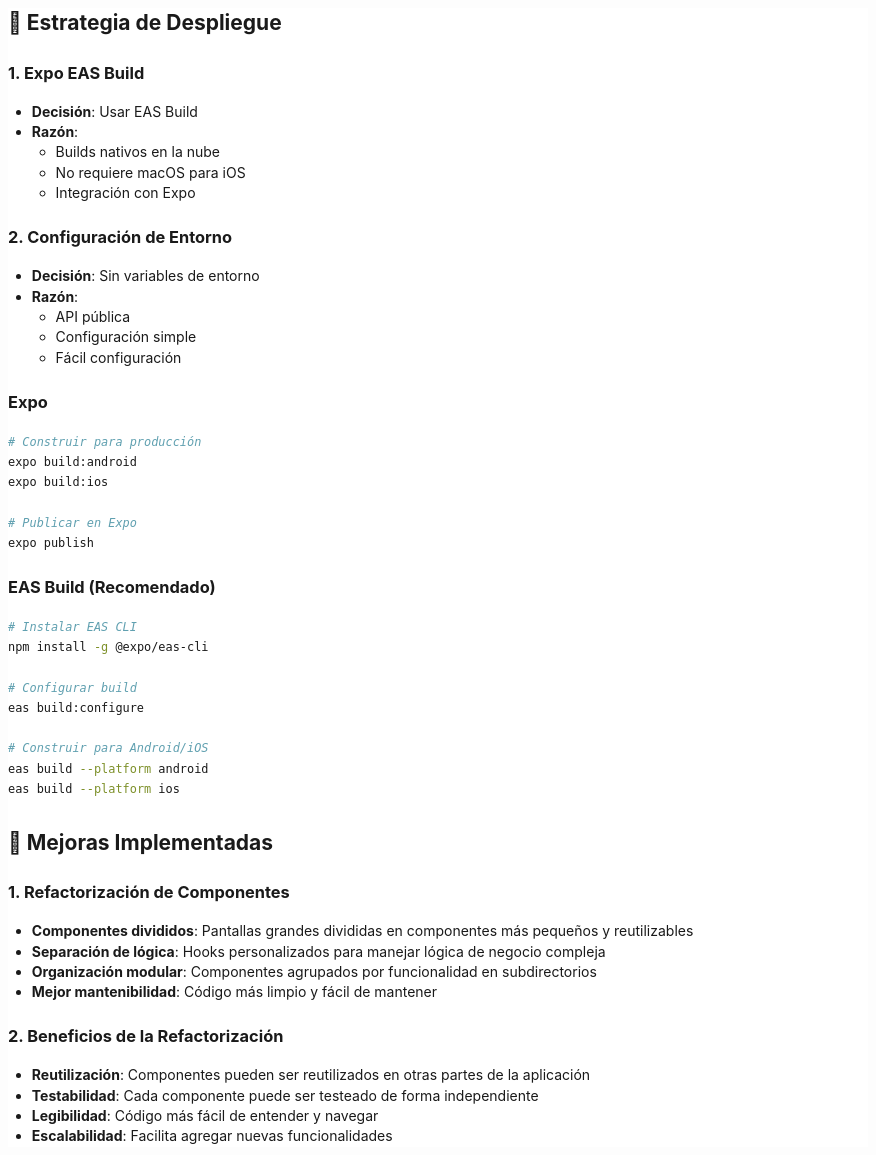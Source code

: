 ## 🚀 Estrategia de Despliegue

### 1. Expo EAS Build
- **Decisión**: Usar EAS Build
- **Razón**:
  - Builds nativos en la nube
  - No requiere macOS para iOS
  - Integración con Expo

### 2. Configuración de Entorno
- **Decisión**: Sin variables de entorno
- **Razón**:
  - API pública
  - Configuración simple
  - Fácil configuración

### Expo
```bash
# Construir para producción
expo build:android
expo build:ios

# Publicar en Expo
expo publish
```

### EAS Build (Recomendado)
```bash
# Instalar EAS CLI
npm install -g @expo/eas-cli

# Configurar build
eas build:configure

# Construir para Android/iOS
eas build --platform android
eas build --platform ios
```

## 🔄 Mejoras Implementadas

### 1. Refactorización de Componentes
- **Componentes divididos**: Pantallas grandes divididas en componentes más pequeños y reutilizables
- **Separación de lógica**: Hooks personalizados para manejar lógica de negocio compleja
- **Organización modular**: Componentes agrupados por funcionalidad en subdirectorios
- **Mejor mantenibilidad**: Código más limpio y fácil de mantener

### 2. Beneficios de la Refactorización
- **Reutilización**: Componentes pueden ser reutilizados en otras partes de la aplicación
- **Testabilidad**: Cada componente puede ser testeado de forma independiente
- **Legibilidad**: Código más fácil de entender y navegar
- **Escalabilidad**: Facilita agregar nuevas funcionalidades
